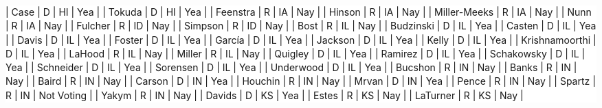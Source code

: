 | Case | D | HI | Yea |
| Tokuda | D | HI | Yea |
| Feenstra | R | IA | Nay |
| Hinson | R | IA | Nay |
| Miller-Meeks | R | IA | Nay |
| Nunn | R | IA | Nay |
| Fulcher | R | ID | Nay |
| Simpson | R | ID | Nay |
| Bost | R | IL | Nay |
| Budzinski | D | IL | Yea |
| Casten | D | IL | Yea |
| Davis | D | IL | Yea |
| Foster | D | IL | Yea |
| García | D | IL | Yea |
| Jackson | D | IL | Yea |
| Kelly | D | IL | Yea |
| Krishnamoorthi | D | IL | Yea |
| LaHood | R | IL | Nay |
| Miller | R | IL | Nay |
| Quigley | D | IL | Yea |
| Ramirez | D | IL | Yea |
| Schakowsky | D | IL | Yea |
| Schneider | D | IL | Yea |
| Sorensen | D | IL | Yea |
| Underwood | D | IL | Yea |
| Bucshon | R | IN | Nay |
| Banks | R | IN | Nay |
| Baird | R | IN | Nay |
| Carson | D | IN | Yea |
| Houchin | R | IN | Nay |
| Mrvan | D | IN | Yea |
| Pence | R | IN | Nay |
| Spartz | R | IN | Not Voting |
| Yakym | R | IN | Nay |
| Davids | D | KS | Yea |
| Estes | R | KS | Nay |
| LaTurner | R | KS | Nay |